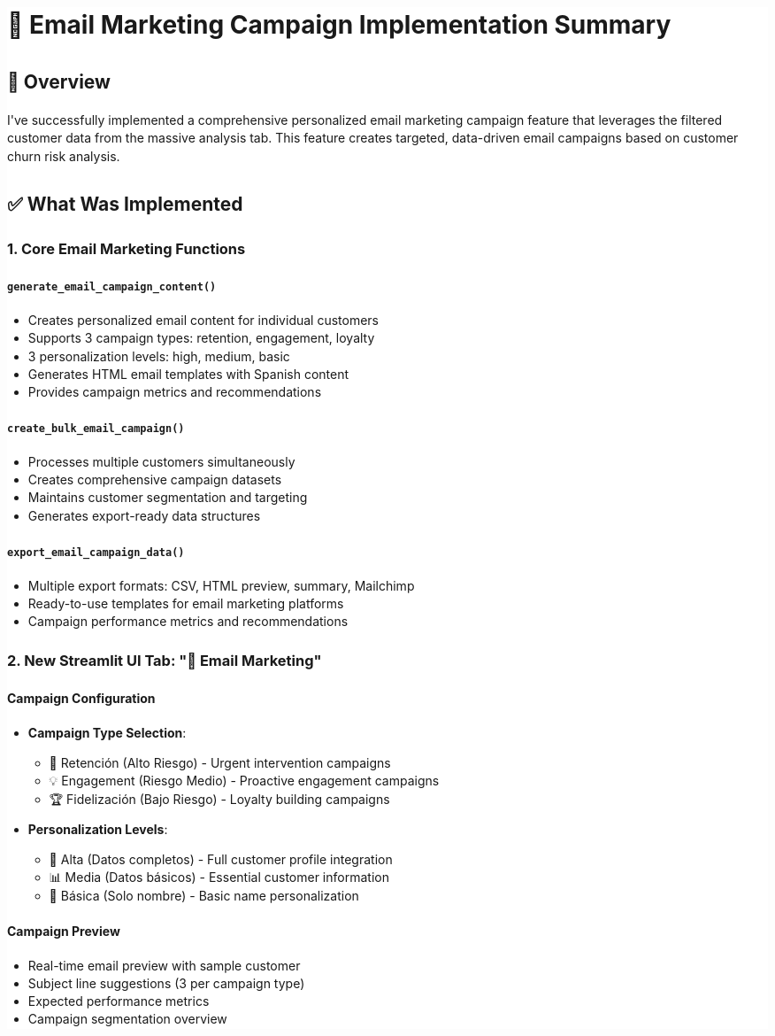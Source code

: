 # 📧 Email Marketing Campaign Implementation Summary

## 🎯 Overview

I've successfully implemented a comprehensive personalized email marketing campaign feature that leverages the filtered customer data from the massive analysis tab. This feature creates targeted, data-driven email campaigns based on customer churn risk analysis.

## ✅ What Was Implemented

### 1. **Core Email Marketing Functions**

#### `generate_email_campaign_content()`
- Creates personalized email content for individual customers
- Supports 3 campaign types: retention, engagement, loyalty
- 3 personalization levels: high, medium, basic
- Generates HTML email templates with Spanish content
- Provides campaign metrics and recommendations

#### `create_bulk_email_campaign()`
- Processes multiple customers simultaneously
- Creates comprehensive campaign datasets
- Maintains customer segmentation and targeting
- Generates export-ready data structures

#### `export_email_campaign_data()`
- Multiple export formats: CSV, HTML preview, summary, Mailchimp
- Ready-to-use templates for email marketing platforms
- Campaign performance metrics and recommendations

### 2. **New Streamlit UI Tab: "📧 Email Marketing"**

#### Campaign Configuration
- **Campaign Type Selection**:
  - 🚨 Retención (Alto Riesgo) - Urgent intervention campaigns
  - 💡 Engagement (Riesgo Medio) - Proactive engagement campaigns  
  - 🏆 Fidelización (Bajo Riesgo) - Loyalty building campaigns

- **Personalization Levels**:
  - 🎯 Alta (Datos completos) - Full customer profile integration
  - 📊 Media (Datos básicos) - Essential customer information
  - 📝 Básica (Solo nombre) - Basic name personalization

#### Campaign Preview
- Real-time email preview with sample customer
- Subject line suggestions (3 per campaign type)
- Expected performance metrics
- Campaign segmentation overview
